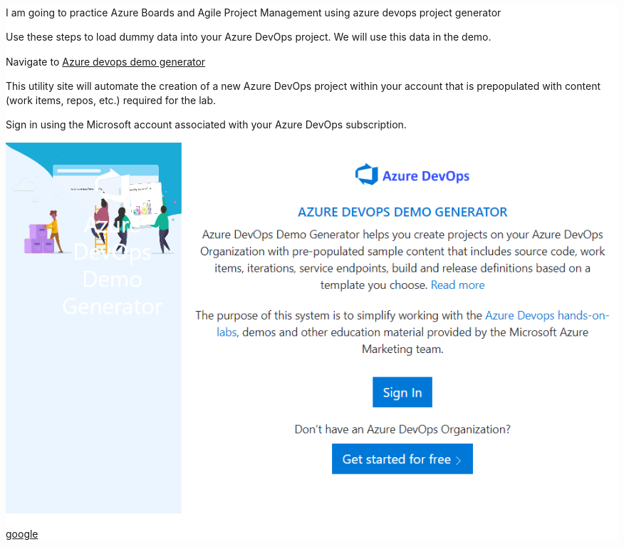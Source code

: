 <div>
<P>I am going to practice Azure Boards and Agile Project Management using azure devops project generator</P>
    
 <p> Use these steps to load dummy data into your Azure DevOps project. We will use this data in the demo. </p>

<P>Navigate to 
<a href=" https://azuredevopsdemogenerator.azurewebsites.net"> Azure devops demo generator</a></P>
 <P>This utility site will automate the creation of a new Azure DevOps project within your account that is prepopulated with content (work items, repos, etc.) required for the lab.</p>

<p>Sign in using the Microsoft account associated with your Azure DevOps subscription.</p>

</p>
    <img src="projectgenerator.png" alt="project generator image" width="100%" height="100%">
  
</div>

<a href="www.google.com">google</a>
